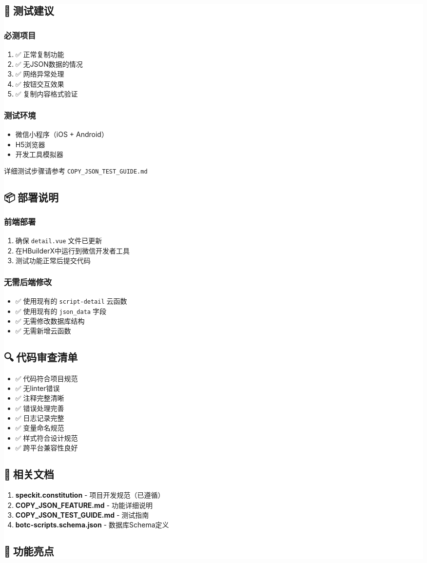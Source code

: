 ## 🧪 测试建议

### 必测项目
1. ✅ 正常复制功能
2. ✅ 无JSON数据的情况
3. ✅ 网络异常处理
4. ✅ 按钮交互效果
5. ✅ 复制内容格式验证

### 测试环境
- 微信小程序（iOS + Android）
- H5浏览器
- 开发工具模拟器

详细测试步骤请参考 `COPY_JSON_TEST_GUIDE.md`

## 📦 部署说明

### 前端部署
1. 确保 `detail.vue` 文件已更新
2. 在HBuilderX中运行到微信开发者工具
3. 测试功能正常后提交代码

### 无需后端修改
- ✅ 使用现有的 `script-detail` 云函数
- ✅ 使用现有的 `json_data` 字段
- ✅ 无需修改数据库结构
- ✅ 无需新增云函数

## 🔍 代码审查清单

- ✅ 代码符合项目规范
- ✅ 无linter错误
- ✅ 注释完整清晰
- ✅ 错误处理完善
- ✅ 日志记录完整
- ✅ 变量命名规范
- ✅ 样式符合设计规范
- ✅ 跨平台兼容性良好

## 📖 相关文档

1. **speckit.constitution** - 项目开发规范（已遵循）
2. **COPY_JSON_FEATURE.md** - 功能详细说明
3. **COPY_JSON_TEST_GUIDE.md** - 测试指南
4. **botc-scripts.schema.json** - 数据库Schema定义

## 🎉 功能亮点
